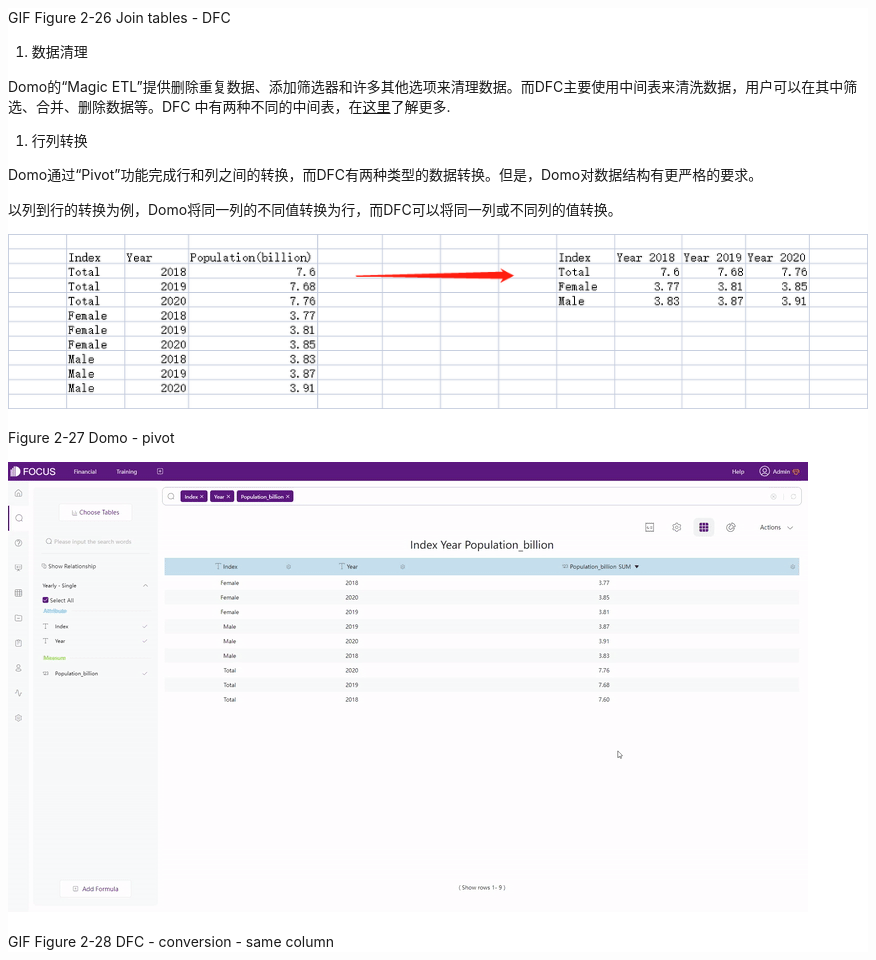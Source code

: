 GIF Figure 2-26 Join tables - DFC

1. 数据清理

Domo的“Magic ETL”提供删除重复数据、添加筛选器和许多其他选项来清理数据。而DFC主要使用中间表来清洗数据，用户可以在其中筛选、合并、删除数据等。DFC 中有两种不同的中间表，在[这里](https://bbs.datafocus.ai/question/3776)了解更多.

1. 行列转换

Domo通过“Pivot”功能完成行和列之间的转换，而DFC有两种类型的数据转换。但是，Domo对数据结构有更严格的要求。

以列到行的转换为例，Domo将同一列的不同值转换为行，而DFC可以将同一列或不同列的值转换。

![Figure 2-27 Domo - pivot](images/1665630807-figure-2-27-domo-pivot.png)

Figure 2-27 Domo - pivot

![](images/1665630981-GIF-Figure-2-28-DFC-conversion-same-column.gif)

GIF Figure 2-28 DFC - conversion - same column
